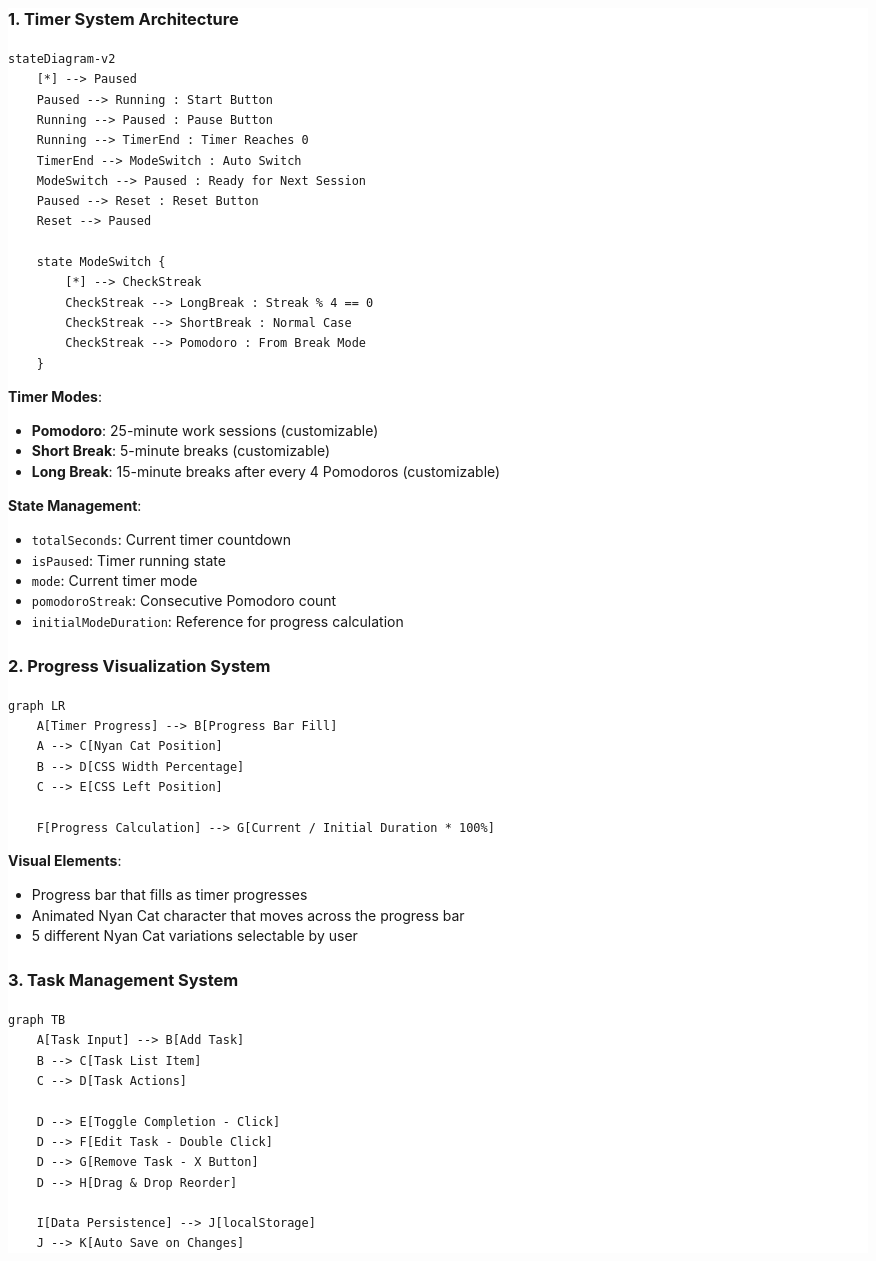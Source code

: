 ### 1. Timer System Architecture

```mermaid
stateDiagram-v2
    [*] --> Paused
    Paused --> Running : Start Button
    Running --> Paused : Pause Button
    Running --> TimerEnd : Timer Reaches 0
    TimerEnd --> ModeSwitch : Auto Switch
    ModeSwitch --> Paused : Ready for Next Session
    Paused --> Reset : Reset Button
    Reset --> Paused
    
    state ModeSwitch {
        [*] --> CheckStreak
        CheckStreak --> LongBreak : Streak % 4 == 0
        CheckStreak --> ShortBreak : Normal Case
        CheckStreak --> Pomodoro : From Break Mode
    }
```

**Timer Modes**:
- **Pomodoro**: 25-minute work sessions (customizable)
- **Short Break**: 5-minute breaks (customizable)
- **Long Break**: 15-minute breaks after every 4 Pomodoros (customizable)

**State Management**:
- `totalSeconds`: Current timer countdown
- `isPaused`: Timer running state
- `mode`: Current timer mode
- `pomodoroStreak`: Consecutive Pomodoro count
- `initialModeDuration`: Reference for progress calculation

### 2. Progress Visualization System

```mermaid
graph LR
    A[Timer Progress] --> B[Progress Bar Fill]
    A --> C[Nyan Cat Position]
    B --> D[CSS Width Percentage]
    C --> E[CSS Left Position]
    
    F[Progress Calculation] --> G[Current / Initial Duration * 100%]
```

**Visual Elements**:
- Progress bar that fills as timer progresses
- Animated Nyan Cat character that moves across the progress bar
- 5 different Nyan Cat variations selectable by user

### 3. Task Management System

```mermaid
graph TB
    A[Task Input] --> B[Add Task]
    B --> C[Task List Item]
    C --> D[Task Actions]
    
    D --> E[Toggle Completion - Click]
    D --> F[Edit Task - Double Click]
    D --> G[Remove Task - X Button]
    D --> H[Drag & Drop Reorder]
    
    I[Data Persistence] --> J[localStorage]
    J --> K[Auto Save on Changes]
```


  [lang]: {